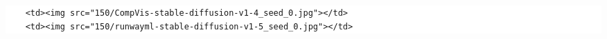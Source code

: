 		<td><img src="150/CompVis-stable-diffusion-v1-4_seed_0.jpg"></td>
		<td><img src="150/runwayml-stable-diffusion-v1-5_seed_0.jpg"></td>